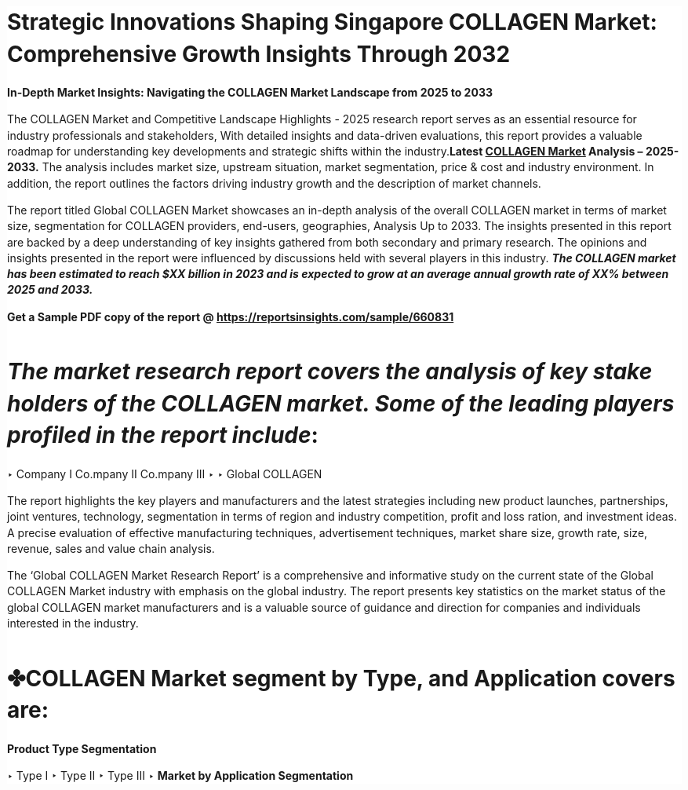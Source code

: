 # Strategic Innovations Shaping Singapore COLLAGEN Market: Comprehensive Growth Insights Through 2032

<strong>In-Depth Market Insights: Navigating the COLLAGEN Market Landscape from 2025 to 2033</strong></p>

The COLLAGEN Market and Competitive Landscape Highlights - 2025 research report serves as an essential resource for industry professionals and stakeholders, With detailed insights and data-driven evaluations, this report provides a valuable roadmap for understanding key developments and strategic shifts within the industry.<strong>Latest <a href=https://www.reportsinsights.com/sample/660831>COLLAGEN Market</a> Analysis – 2025-2033.</strong>  The analysis includes market size, upstream situation, market segmentation, price & cost and industry environment. In addition, the report outlines the factors driving industry growth and the description of market channels.

The report titled Global COLLAGEN Market showcases an in-depth analysis of the overall COLLAGEN market in terms of market size, segmentation for COLLAGEN providers, end-users, geographies, Analysis Up to 2033. The insights presented in this report are backed by a deep understanding of key insights gathered from both secondary and primary research. The opinions and insights presented in the report were influenced by discussions held with several players in this industry. <strong><em>The COLLAGEN market has been estimated to reach $XX billion in 2023 and is expected to grow at an average annual growth rate of XX% between 2025 and 2033.</em></strong>

<strong>Get a Sample PDF copy of the report @ <a href=https://reportsinsights.com/sample/660831>https://reportsinsights.com/sample/660831</a></strong>

# <strong><em>The market research report covers the analysis of key stake holders of the COLLAGEN market. Some of the leading players profiled in the report include</em></strong>: 

‣ Company I Co.mpany II Co.mpany III
‣ 
‣ Global COLLAGEN

The report highlights the key players and manufacturers and the latest strategies including new product launches, partnerships, joint ventures, technology, segmentation in terms of region and industry competition, profit and loss ration, and investment ideas. A precise evaluation of effective manufacturing techniques, advertisement techniques, market share size, growth rate, size, revenue, sales and value chain analysis.

The ‘Global COLLAGEN Market Research Report’ is a comprehensive and informative study on the current state of the Global COLLAGEN Market industry with emphasis on the global industry. The report presents key statistics on the market status of the global COLLAGEN market manufacturers and is a valuable source of guidance and direction for companies and individuals interested in the industry.

# <strong>✤COLLAGEN Market segment by Type, and Application covers are:</strong>

<strong>Product Type Segmentation</strong>

‣ Type I
‣ Type II
‣ Type III
‣ 
<strong>Market by Application Segmentation</strong>
